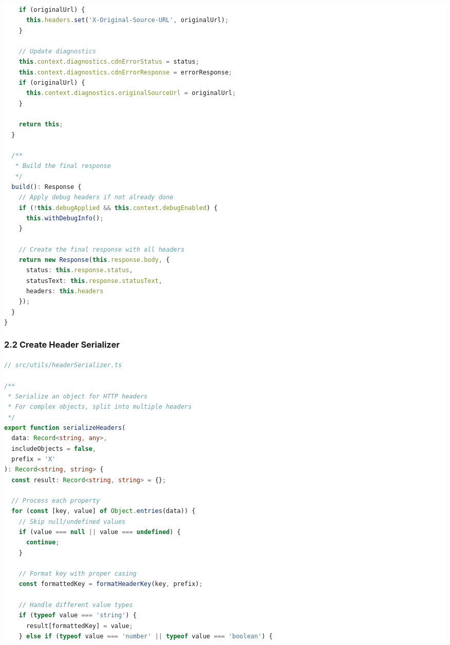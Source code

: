```typescript
    if (originalUrl) {
      this.headers.set('X-Original-Source-URL', originalUrl);
    }
    
    // Update diagnostics
    this.context.diagnostics.cdnErrorStatus = status;
    this.context.diagnostics.cdnErrorResponse = errorResponse;
    if (originalUrl) {
      this.context.diagnostics.originalSourceUrl = originalUrl;
    }
    
    return this;
  }

  /**
   * Build the final response
   */
  build(): Response {
    // Apply debug headers if not already done
    if (!this.debugApplied && this.context.debugEnabled) {
      this.withDebugInfo();
    }
    
    // Create the final response with all headers
    return new Response(this.response.body, {
      status: this.response.status,
      statusText: this.response.statusText,
      headers: this.headers
    });
  }
}
```

### 2.2 Create Header Serializer

```typescript
// src/utils/headerSerializer.ts

/**
 * Serialize an object for HTTP headers
 * For complex objects, split into multiple headers
 */
export function serializeHeaders(
  data: Record<string, any>,
  includeObjects = false,
  prefix = 'X'
): Record<string, string> {
  const result: Record<string, string> = {};
  
  // Process each property
  for (const [key, value] of Object.entries(data)) {
    // Skip null/undefined values
    if (value === null || value === undefined) {
      continue;
    }
    
    // Format key with proper casing
    const formattedKey = formatHeaderKey(key, prefix);
    
    // Handle different value types
    if (typeof value === 'string') {
      result[formattedKey] = value;
    } else if (typeof value === 'number' || typeof value === 'boolean') {
```